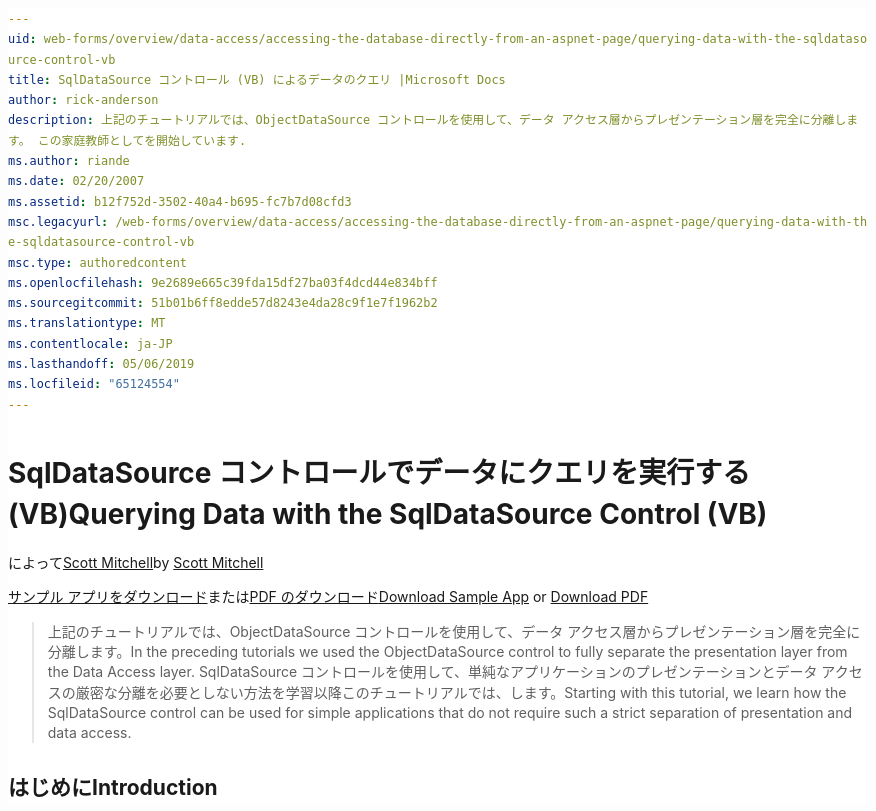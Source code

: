 ```yaml
---
uid: web-forms/overview/data-access/accessing-the-database-directly-from-an-aspnet-page/querying-data-with-the-sqldatasource-control-vb
title: SqlDataSource コントロール (VB) によるデータのクエリ |Microsoft Docs
author: rick-anderson
description: 上記のチュートリアルでは、ObjectDataSource コントロールを使用して、データ アクセス層からプレゼンテーション層を完全に分離します。 この家庭教師としてを開始しています.
ms.author: riande
ms.date: 02/20/2007
ms.assetid: b12f752d-3502-40a4-b695-fc7b7d08cfd3
msc.legacyurl: /web-forms/overview/data-access/accessing-the-database-directly-from-an-aspnet-page/querying-data-with-the-sqldatasource-control-vb
msc.type: authoredcontent
ms.openlocfilehash: 9e2689e665c39fda15df27ba03f4dcd44e834bff
ms.sourcegitcommit: 51b01b6ff8edde57d8243e4da28c9f1e7f1962b2
ms.translationtype: MT
ms.contentlocale: ja-JP
ms.lasthandoff: 05/06/2019
ms.locfileid: "65124554"
---
```

# <a name="querying-data-with-the-sqldatasource-control-vb"></a><span data-ttu-id="ccfa1-104">SqlDataSource コントロールでデータにクエリを実行する (VB)</span><span class="sxs-lookup"><span data-stu-id="ccfa1-104">Querying Data with the SqlDataSource Control (VB)</span></span>

<span data-ttu-id="ccfa1-105">によって[Scott Mitchell](https://twitter.com/ScottOnWriting)</span><span class="sxs-lookup"><span data-stu-id="ccfa1-105">by [Scott Mitchell](https://twitter.com/ScottOnWriting)</span></span>

<span data-ttu-id="ccfa1-106">[サンプル アプリをダウンロード](http://download.microsoft.com/download/4/a/7/4a7a3b18-d80e-4014-8e53-a6a2427f0d93/ASPNET_Data_Tutorial_47_VB.exe)または[PDF のダウンロード](querying-data-with-the-sqldatasource-control-vb/_static/datatutorial47vb1.pdf)</span><span class="sxs-lookup"><span data-stu-id="ccfa1-106">[Download Sample App](http://download.microsoft.com/download/4/a/7/4a7a3b18-d80e-4014-8e53-a6a2427f0d93/ASPNET_Data_Tutorial_47_VB.exe) or [Download PDF](querying-data-with-the-sqldatasource-control-vb/_static/datatutorial47vb1.pdf)</span></span>

> <span data-ttu-id="ccfa1-107">上記のチュートリアルでは、ObjectDataSource コントロールを使用して、データ アクセス層からプレゼンテーション層を完全に分離します。</span><span class="sxs-lookup"><span data-stu-id="ccfa1-107">In the preceding tutorials we used the ObjectDataSource control to fully separate the presentation layer from the Data Access layer.</span></span> <span data-ttu-id="ccfa1-108">SqlDataSource コントロールを使用して、単純なアプリケーションのプレゼンテーションとデータ アクセスの厳密な分離を必要としない方法を学習以降このチュートリアルでは、します。</span><span class="sxs-lookup"><span data-stu-id="ccfa1-108">Starting with this tutorial, we learn how the SqlDataSource control can be used for simple applications that do not require such a strict separation of presentation and data access.</span></span>

## <a name="introduction"></a><span data-ttu-id="ccfa1-109">はじめに</span><span class="sxs-lookup"><span data-stu-id="ccfa1-109">Introduction</span></span>
